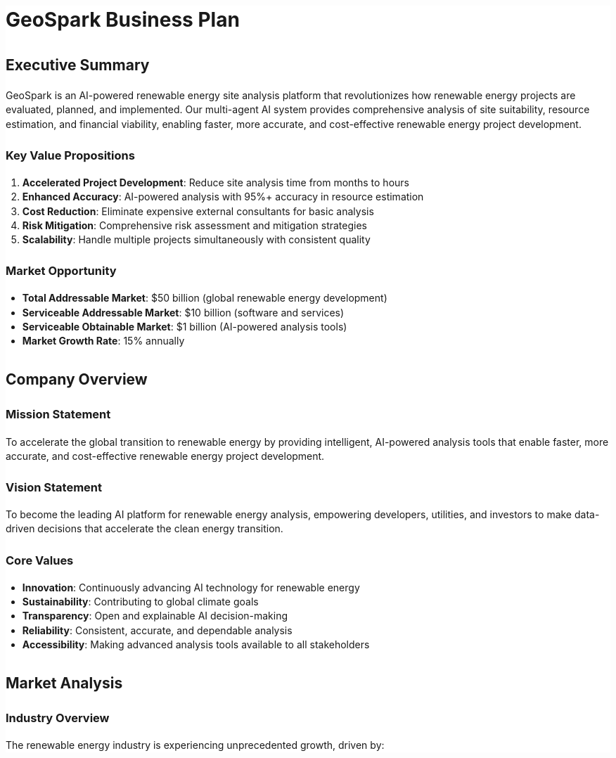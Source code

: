 # GeoSpark Business Plan

## Executive Summary

GeoSpark is an AI-powered renewable energy site analysis platform that revolutionizes how renewable energy projects are evaluated, planned, and implemented. Our multi-agent AI system provides comprehensive analysis of site suitability, resource estimation, and financial viability, enabling faster, more accurate, and cost-effective renewable energy project development.

### Key Value Propositions

1. **Accelerated Project Development**: Reduce site analysis time from months to hours
2. **Enhanced Accuracy**: AI-powered analysis with 95%+ accuracy in resource estimation
3. **Cost Reduction**: Eliminate expensive external consultants for basic analysis
4. **Risk Mitigation**: Comprehensive risk assessment and mitigation strategies
5. **Scalability**: Handle multiple projects simultaneously with consistent quality

### Market Opportunity

- **Total Addressable Market**: $50 billion (global renewable energy development)
- **Serviceable Addressable Market**: $10 billion (software and services)
- **Serviceable Obtainable Market**: $1 billion (AI-powered analysis tools)
- **Market Growth Rate**: 15% annually

## Company Overview

### Mission Statement

To accelerate the global transition to renewable energy by providing intelligent, AI-powered analysis tools that enable faster, more accurate, and cost-effective renewable energy project development.

### Vision Statement

To become the leading AI platform for renewable energy analysis, empowering developers, utilities, and investors to make data-driven decisions that accelerate the clean energy transition.

### Core Values

- **Innovation**: Continuously advancing AI technology for renewable energy
- **Sustainability**: Contributing to global climate goals
- **Transparency**: Open and explainable AI decision-making
- **Reliability**: Consistent, accurate, and dependable analysis
- **Accessibility**: Making advanced analysis tools available to all stakeholders

## Market Analysis

### Industry Overview

The renewable energy industry is experiencing unprecedented growth, driven by:
